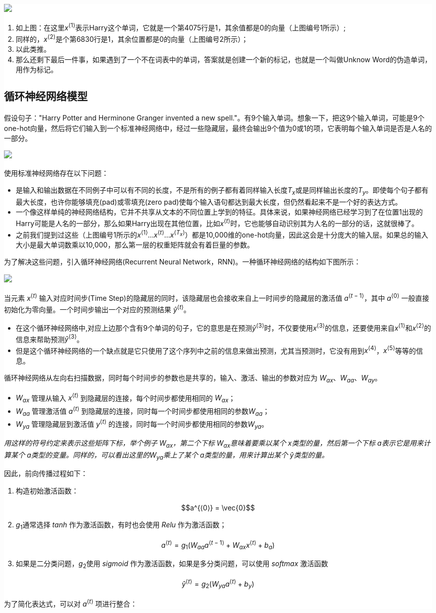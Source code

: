 ![](https://raw.githubusercontent.com/AlbertHG/Coursera-Deep-Learning-deeplearning.ai/master/05-Sequence%20Models/week1/md_images/02.png)

1. 如上图：在这里$x^{⟨1⟩}$表示Harry这个单词，它就是一个第4075行是1，其余值都是0的向量（上图编号1所示）;
2. 同样的，$x^{⟨2⟩}$是个第6830行是1，其余位置都是0的向量（上图编号2所示）；
3. 以此类推。
4. 那么还剩下最后一件事，如果遇到了一个不在词表中的单词，答案就是创建一个新的标记，也就是一个叫做Unknow Word的伪造单词，用<UNK>作为标记。

## 循环神经网络模型

假设句子："Harry Potter and Herminone Granger invented a new spell."。有9个输入单词。想象一下，把这9个输入单词，可能是9个one-hot向量，然后将它们输入到一个标准神经网络中，经过一些隐藏层，最终会输出9个值为0或1的项，它表明每个输入单词是否是人名的一部分。

![](https://raw.githubusercontent.com/AlbertHG/Coursera-Deep-Learning-deeplearning.ai/master/05-Sequence%20Models/week1/md_images/04.png)

使用标准神经网络存在以下问题：

- 是输入和输出数据在不同例子中可以有不同的长度，不是所有的例子都有着同样输入长度$T_x$或是同样输出长度的$T_y$。即使每个句子都有最大长度，也许你能够填充(pad)或零填充(zero pad)使每个输入语句都达到最大长度，但仍然看起来不是一个好的表达方式。
- 一个像这样单纯的神经网络结构，它并不共享从文本的不同位置上学到的特征。具体来说，如果神经网络已经学习到了在位置1出现的Harry可能是人名的一部分，那么如果Harry出现在其他位置，比如$x^{⟨t⟩}$时，它也能够自动识别其为人名的一部分的话，这就很棒了。
- 之前我们提到过这些（上图编号1所示的$x^{⟨1⟩}$…$x^{⟨t⟩}$…$x^{⟨T_x⟩}$）都是10,000维的one-hot向量，因此这会是十分庞大的输入层。如果总的输入大小是最大单词数乘以10,000，那么第一层的权重矩阵就会有着巨量的参数。

为了解决这些问题，引入循环神经网络(Recurrent Neural Network，RNN)。一种循环神经网络的结构如下图所示：

![](https://raw.githubusercontent.com/AlbertHG/Coursera-Deep-Learning-deeplearning.ai/master/05-Sequence%20Models/week1/md_images/03.png)

当元素 $x^{⟨t⟩}$ 输入对应时间步(Time Step)的隐藏层的同时，该隐藏层也会接收来自上一时间步的隐藏层的激活值 $a^{⟨t-1⟩}$，其中 $a^{⟨0⟩}$ 一般直接初始化为零向量。一个时间步输出一个对应的预测结果 $\hat y^{⟨t⟩}$。

- 在这个循环神经网络中,对应上边那个含有9个单词的句子，它的意思是在预测$\hat y^{⟨3⟩}$时，不仅要使用$x^{⟨3⟩}$的信息，还要使用来自$x^{⟨1⟩}$和$x^{⟨2⟩}$的信息来帮助预测$\hat y^{⟨3⟩}$。
- 但是这个循环神经网络的一个缺点就是它只使用了这个序列中之前的信息来做出预测，尤其当预测时，它没有用到$x^{⟨4⟩}$，$x^{⟨5⟩}$等等的信息。

循环神经网络从左向右扫描数据，同时每个时间步的参数也是共享的，输入、激活、输出的参数对应为 $W_{ax}$、$W_{aa}$、$W_{ay}$。

- $W_{ax}$ 管理从输入 $x^{⟨t⟩}$ 到隐藏层的连接，每个时间步都使用相同的 $W_{ax}$；
- $W_{aa}$ 管理激活值 $a^{⟨t⟩}$ 到隐藏层的连接，同时每一个时间步都使用相同的参数$W_{aa}$；
- $W_{ya}$ 管理隐藏层到激活值 $y^{⟨t⟩}$ 的连接，同时每一个时间步都使用相同的参数$W_{ya}$。

*用这样的符号约定来表示这些矩阵下标，举个例子 $W_{ax}$，第二个下标 $W_{ax}$意味着要乘以某个 $x$类型的量，然后第一个下标 $a$表示它是用来计算某个 $a$类型的变量。同样的，可以看出这里的$W_{ya}$乘上了某个 $a$类型的量，用来计算出某个 $\hat y$类型的量。*

因此，前向传播过程如下：

1. 构造初始激活函数：

$$a^{⟨0⟩} = \vec{0}$$

2. $g_1$通常选择 $tanh$ 作为激活函数，有时也会使用 $Relu$ 作为激活函数；

$$a^{⟨t⟩} = g_1(W_{aa}a^{⟨t-1⟩} + W_{ax}x^{⟨t⟩} + b_a)$$

3. 如果是二分类问题，$g_2$使用 $sigmoid$ 作为激活函数，如果是多分类问题，可以使用 $softmax$ 激活函数

$$\hat y^{⟨t⟩} = g_2(W_{ya}a^{⟨t⟩} + b_y)$$

为了简化表达式，可以对 $a^{⟨t⟩}$ 项进行整合：
